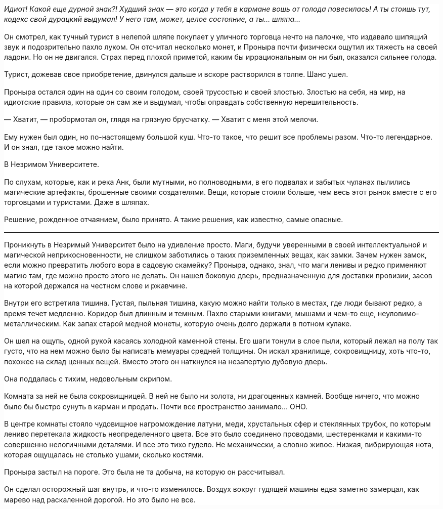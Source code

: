 *Идиот! Какой еще дурной знак?! Худший знак — это когда у тебя в кармане вошь от голода повесилась! А ты стоишь тут, кодекс свой дурацкий выдумал! У него там, может, целое состояние, а ты… шляпа…*

Он смотрел, как тучный турист в нелепой шляпе покупает у уличного торговца нечто на палочке, что издавало шипящий звук и подозрительно пахло луком. Он отсчитал несколько монет, и Проныра почти физически ощутил их тяжесть на своей ладони. Но он не двигался. Страх перед плохой приметой, каким бы иррациональным он ни был, оказался сильнее голода.

Турист, дожевав свое приобретение, двинулся дальше и вскоре растворился в толпе. Шанс ушел.

Проныра остался один на один со своим голодом, своей трусостью и своей злостью. Злостью на себя, на мир, на идиотские правила, которые он сам же и выдумал, чтобы оправдать собственную нерешительность.

— Хватит, — пробормотал он, глядя на грязную брусчатку. — Хватит с меня этой мелочи.

Ему нужен был один, но по-настоящему большой куш. Что-то такое, что решит все проблемы разом. Что-то легендарное. И он знал, где такое можно найти.

В Незримом Университете.

По слухам, которые, как и река Анк, были мутными, но полноводными, в его подвалах и забытых чуланах пылились магические артефакты, брошенные своими создателями. Вещи, которые стоили больше, чем весь этот рынок вместе с его торговцами и туристами. Даже в шляпах.

Решение, рожденное отчаянием, было принято. А такие решения, как известно, самые опасные.

***

Проникнуть в Незримый Университет было на удивление просто. Маги, будучи уверенными в своей интеллектуальной и магической неприкосновенности, не слишком заботились о таких приземленных вещах, как замки. Зачем нужен замок, если можно превратить любого вора в садовую скамейку? Проныра, однако, знал, что маги ленивы и редко применяют магию там, где можно просто этого не делать. Он нашел боковую дверь, предназначенную для доставки провизии, засов на которой держался на честном слове и ржавчине.

Внутри его встретила тишина. Густая, пыльная тишина, какую можно найти только в местах, где люди бывают редко, а время течет медленно. Коридор был длинным и темным. Пахло старыми книгами, мышами и чем-то еще, неуловимо-металлическим. Как запах старой медной монеты, которую очень долго держали в потном кулаке.

Он шел на ощупь, одной рукой касаясь холодной каменной стены. Его шаги тонули в слое пыли, который лежал на полу так густо, что на нем можно было бы написать мемуары средней толщины. Он искал хранилище, сокровищницу, хоть что-то, похожее на склад ценных вещей. Вместо этого он наткнулся на незапертую дубовую дверь.

Она поддалась с тихим, недовольным скрипом.

Комната за ней не была сокровищницей. В ней не было ни золота, ни драгоценных камней. Вообще ничего, что можно было бы быстро сунуть в карман и продать. Почти все пространство занимало… ОНО.

В центре комнаты стояло чудовищное нагромождение латуни, меди, хрустальных сфер и стеклянных трубок, по которым лениво перетекала жидкость неопределенного цвета. Все это было соединено проводами, шестеренками и какими-то совершенно нелогичными деталями. И все это тихо гудело. Не механически, а словно живое. Низкая, вибрирующая нота, которая ощущалась не столько ушами, сколько костями.

Проныра застыл на пороге. Это была не та добыча, на которую он рассчитывал.

Он сделал осторожный шаг внутрь, и что-то изменилось. Воздух вокруг гудящей машины едва заметно замерцал, как марево над раскаленной дорогой. Но это было не все.
